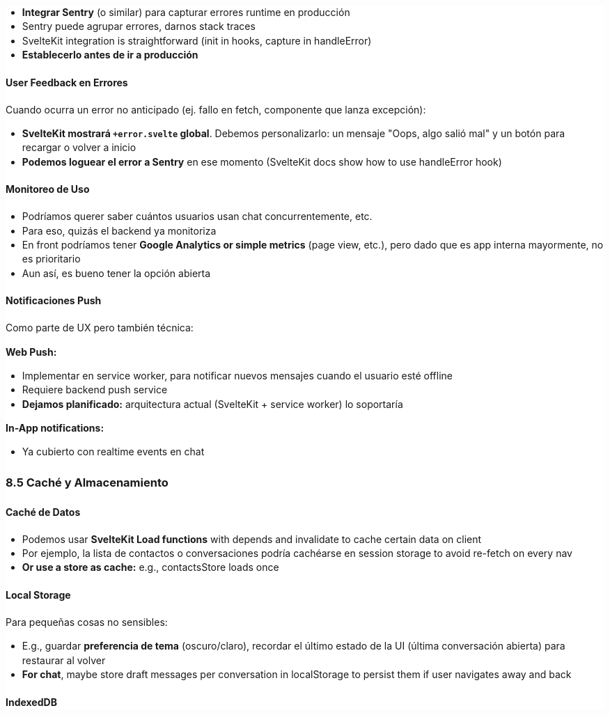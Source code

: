 - **Integrar Sentry** (o similar) para capturar errores runtime en producción
- Sentry puede agrupar errores, darnos stack traces
- SvelteKit integration is straightforward (init in hooks, capture in handleError)
- **Establecerlo antes de ir a producción**

#### **User Feedback en Errores**

Cuando ocurra un error no anticipado (ej. fallo en fetch, componente que lanza excepción):

- **SvelteKit mostrará `+error.svelte` global**. Debemos personalizarlo: un mensaje "Oops, algo salió mal" y un botón para recargar o volver a inicio
- **Podemos loguear el error a Sentry** en ese momento (SvelteKit docs show how to use handleError hook)

#### **Monitoreo de Uso**

- Podríamos querer saber cuántos usuarios usan chat concurrentemente, etc.
- Para eso, quizás el backend ya monitoriza
- En front podríamos tener **Google Analytics or simple metrics** (page view, etc.), pero dado que es app interna mayormente, no es prioritario
- Aun así, es bueno tener la opción abierta

#### **Notificaciones Push**

Como parte de UX pero también técnica:

**Web Push:**

- Implementar en service worker, para notificar nuevos mensajes cuando el usuario esté offline
- Requiere backend push service
- **Dejamos planificado:** arquitectura actual (SvelteKit + service worker) lo soportaría

**In-App notifications:**

- Ya cubierto con realtime events en chat

### 8.5 Caché y Almacenamiento

#### **Caché de Datos**

- Podemos usar **SvelteKit Load functions** with depends and invalidate to cache certain data on client
- Por ejemplo, la lista de contactos o conversaciones podría cachéarse en session storage to avoid re-fetch on every nav
- **Or use a store as cache:** e.g., contactsStore loads once

#### **Local Storage**

Para pequeñas cosas no sensibles:

- E.g., guardar **preferencia de tema** (oscuro/claro), recordar el último estado de la UI (última conversación abierta) para restaurar al volver
- **For chat**, maybe store draft messages per conversation in localStorage to persist them if user navigates away and back

#### **IndexedDB**
